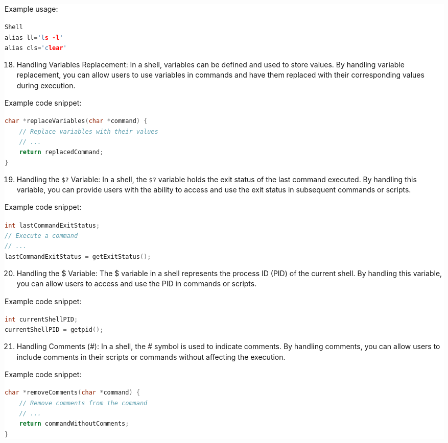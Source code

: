 Example usage:

```c
Shell
alias ll='ls -l'
alias cls='clear'
```

18. Handling Variables Replacement:
In a shell, variables can be defined and used to store values. By handling variable replacement, you can allow users to use variables in commands and have them replaced with their corresponding values during execution.

Example code snippet:

```c
char *replaceVariables(char *command) {
    // Replace variables with their values
    // ...
    return replacedCommand;
}
```

19. Handling the `$?` Variable:
In a shell, the `$?` variable holds the exit status of the last command executed. By handling this variable, you can provide users with the ability to access and use the exit status in subsequent commands or scripts.

Example code snippet:

```c
int lastCommandExitStatus;
// Execute a command
// ...
lastCommandExitStatus = getExitStatus();
```

20. Handling the $ Variable:
The $ variable in a shell represents the process ID (PID) of the current shell. By handling this variable, you can allow users to access and use the PID in commands or scripts.

Example code snippet:

```c
int currentShellPID;
currentShellPID = getpid();
```

21. Handling Comments (#):
In a shell, the # symbol is used to indicate comments. By handling comments, you can allow users to include comments in their scripts or commands without affecting the execution.

Example code snippet:

```c
char *removeComments(char *command) {
    // Remove comments from the command
    // ...
    return commandWithoutComments;
}
```
